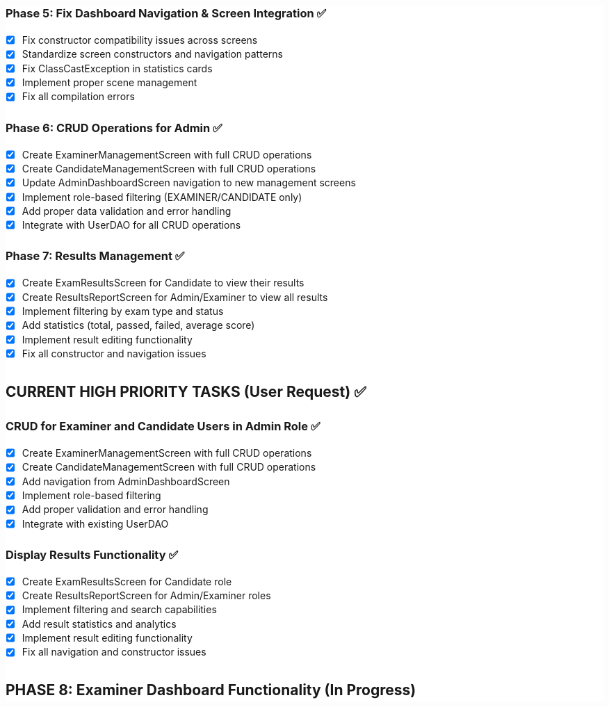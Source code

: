 ### **Phase 5: Fix Dashboard Navigation & Screen Integration** ✅

- [x] Fix constructor compatibility issues across screens
- [x] Standardize screen constructors and navigation patterns
- [x] Fix ClassCastException in statistics cards
- [x] Implement proper scene management
- [x] Fix all compilation errors

### **Phase 6: CRUD Operations for Admin** ✅

- [x] Create ExaminerManagementScreen with full CRUD operations
- [x] Create CandidateManagementScreen with full CRUD operations
- [x] Update AdminDashboardScreen navigation to new management screens
- [x] Implement role-based filtering (EXAMINER/CANDIDATE only)
- [x] Add proper data validation and error handling
- [x] Integrate with UserDAO for all CRUD operations

### **Phase 7: Results Management** ✅

- [x] Create ExamResultsScreen for Candidate to view their results
- [x] Create ResultsReportScreen for Admin/Examiner to view all results
- [x] Implement filtering by exam type and status
- [x] Add statistics (total, passed, failed, average score)
- [x] Implement result editing functionality
- [x] Fix all constructor and navigation issues

## **CURRENT HIGH PRIORITY TASKS (User Request)** ✅

### **CRUD for Examiner and Candidate Users in Admin Role** ✅

- [x] Create ExaminerManagementScreen with full CRUD operations
- [x] Create CandidateManagementScreen with full CRUD operations
- [x] Add navigation from AdminDashboardScreen
- [x] Implement role-based filtering
- [x] Add proper validation and error handling
- [x] Integrate with existing UserDAO

### **Display Results Functionality** ✅

- [x] Create ExamResultsScreen for Candidate role
- [x] Create ResultsReportScreen for Admin/Examiner roles
- [x] Implement filtering and search capabilities
- [x] Add result statistics and analytics
- [x] Implement result editing functionality
- [x] Fix all navigation and constructor issues

## **PHASE 8: Examiner Dashboard Functionality** (In Progress)
